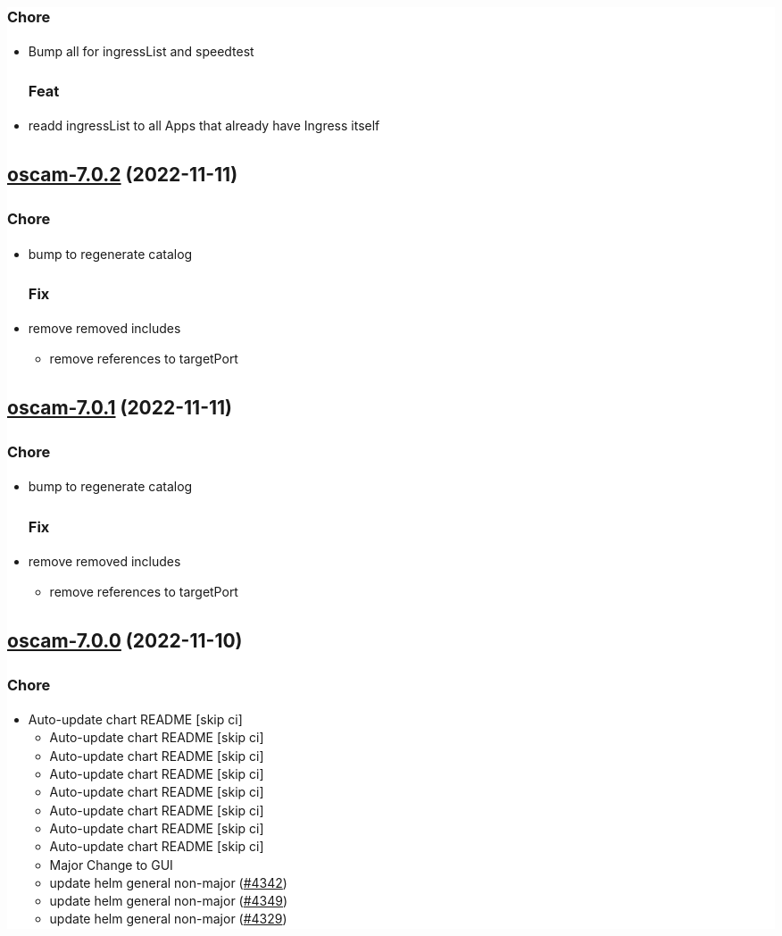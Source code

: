 ### Chore

- Bump all for ingressList and speedtest
  
  ### Feat

- readd ingressList to all Apps that already have Ingress itself
  
  


## [oscam-7.0.2](https://github.com/truecharts/charts/compare/oscam-7.0.0...oscam-7.0.2) (2022-11-11)

### Chore

- bump to regenerate catalog
  
  ### Fix

- remove removed includes
  - remove references to targetPort
  
  


## [oscam-7.0.1](https://github.com/truecharts/charts/compare/oscam-7.0.0...oscam-7.0.1) (2022-11-11)

### Chore

- bump to regenerate catalog
  
  ### Fix

- remove removed includes
  - remove references to targetPort
  
  


## [oscam-7.0.0](https://github.com/truecharts/charts/compare/oscam-6.0.40...oscam-7.0.0) (2022-11-10)

### Chore

- Auto-update chart README [skip ci]
  - Auto-update chart README [skip ci]
  - Auto-update chart README [skip ci]
  - Auto-update chart README [skip ci]
  - Auto-update chart README [skip ci]
  - Auto-update chart README [skip ci]
  - Auto-update chart README [skip ci]
  - Auto-update chart README [skip ci]
  - Major Change to GUI
  - update helm general non-major ([#4342](https://github.com/truecharts/charts/issues/4342))
  - update helm general non-major ([#4349](https://github.com/truecharts/charts/issues/4349))
  - update helm general non-major ([#4329](https://github.com/truecharts/charts/issues/4329))
  
